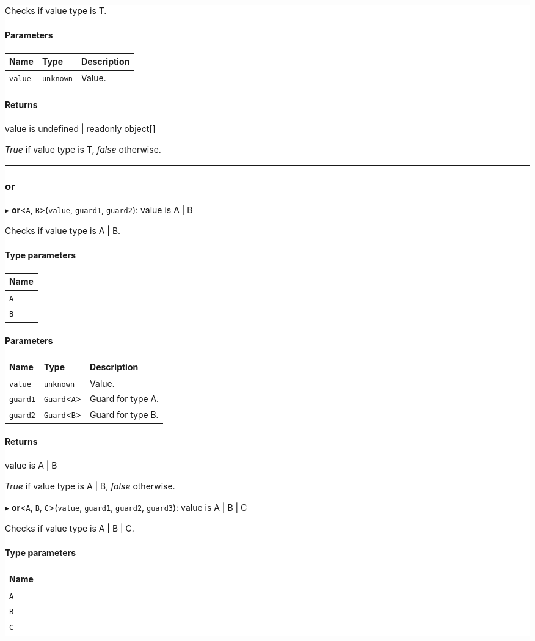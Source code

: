 Checks if value type is T.

#### Parameters

| Name | Type | Description |
| :------ | :------ | :------ |
| `value` | `unknown` | Value. |

#### Returns

value is undefined \| readonly object[]

_True_ if value type is T, _false_ otherwise.

___

### or

▸ **or**\<`A`, `B`\>(`value`, `guard1`, `guard2`): value is A \| B

Checks if value type is A | B.

#### Type parameters

| Name |
| :------ |
| `A` |
| `B` |

#### Parameters

| Name | Type | Description |
| :------ | :------ | :------ |
| `value` | `unknown` | Value. |
| `guard1` | [`Guard`](../interfaces/functions_guards.Guard.md)\<`A`\> | Guard for type A. |
| `guard2` | [`Guard`](../interfaces/functions_guards.Guard.md)\<`B`\> | Guard for type B. |

#### Returns

value is A \| B

_True_ if value type is A | B, _false_ otherwise.

▸ **or**\<`A`, `B`, `C`\>(`value`, `guard1`, `guard2`, `guard3`): value is A \| B \| C

Checks if value type is A | B | C.

#### Type parameters

| Name |
| :------ |
| `A` |
| `B` |
| `C` |
